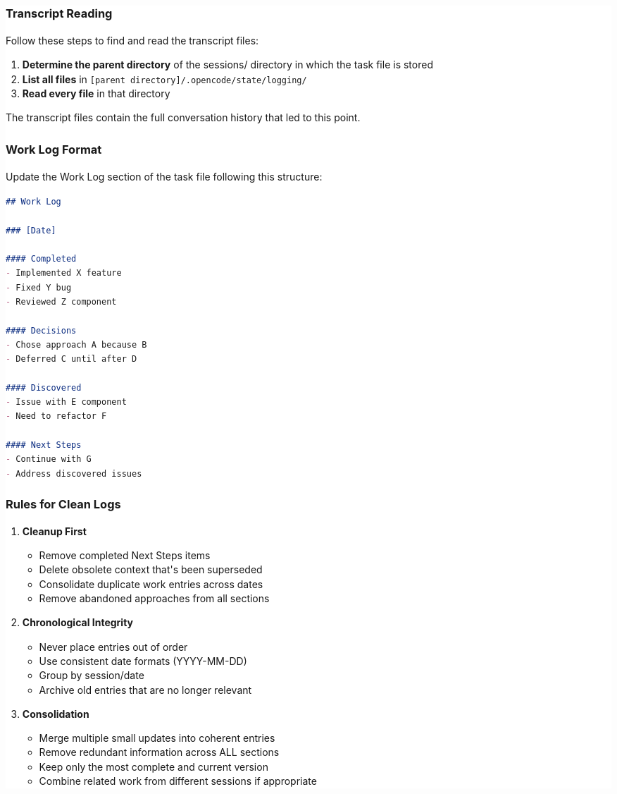 
### Transcript Reading
Follow these steps to find and read the transcript files:

1. **Determine the parent directory** of the sessions/ directory in which the task file is stored
2. **List all files** in `[parent directory]/.opencode/state/logging/`
3. **Read every file** in that directory

The transcript files contain the full conversation history that led to this point.

### Work Log Format

Update the Work Log section of the task file following this structure:

```markdown
## Work Log

### [Date]

#### Completed
- Implemented X feature
- Fixed Y bug
- Reviewed Z component

#### Decisions
- Chose approach A because B
- Deferred C until after D

#### Discovered
- Issue with E component
- Need to refactor F

#### Next Steps
- Continue with G
- Address discovered issues
```

### Rules for Clean Logs

1. **Cleanup First**
   - Remove completed Next Steps items
   - Delete obsolete context that's been superseded
   - Consolidate duplicate work entries across dates
   - Remove abandoned approaches from all sections

2. **Chronological Integrity**
   - Never place entries out of order
   - Use consistent date formats (YYYY-MM-DD)
   - Group by session/date
   - Archive old entries that are no longer relevant

3. **Consolidation**
   - Merge multiple small updates into coherent entries
   - Remove redundant information across ALL sections
   - Keep only the most complete and current version
   - Combine related work from different sessions if appropriate
